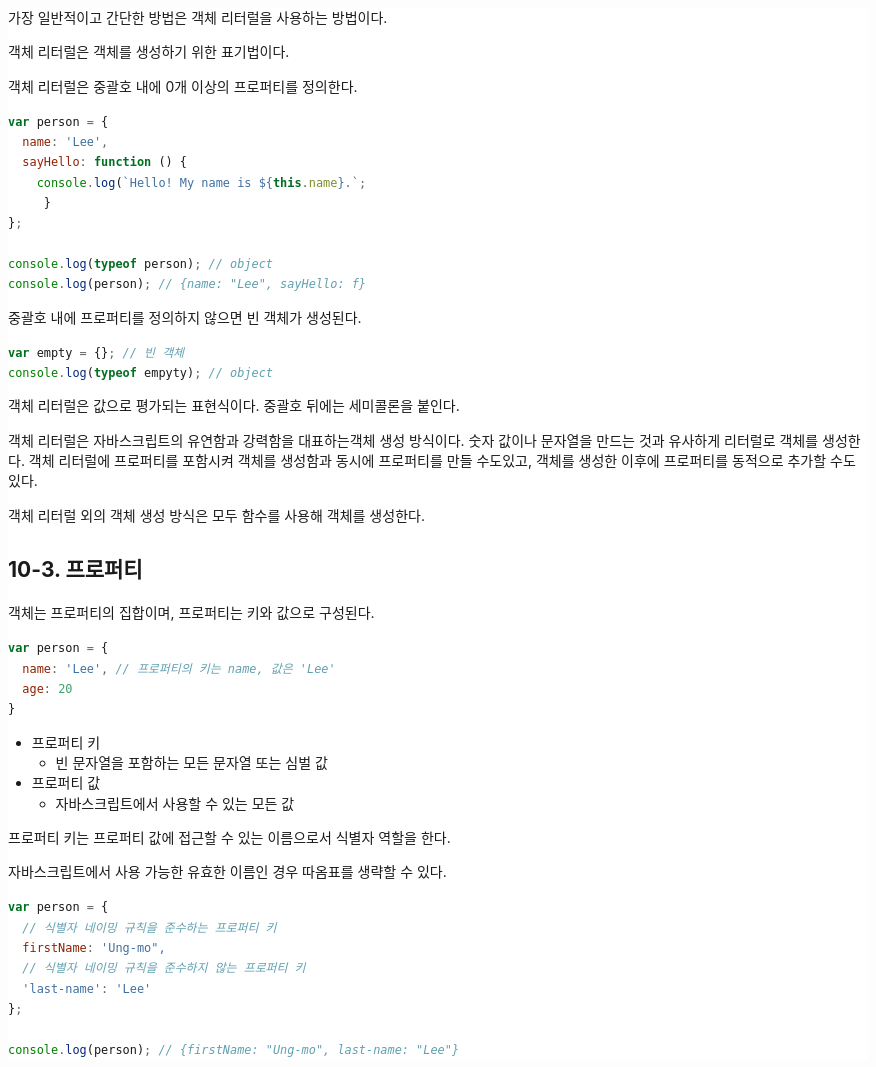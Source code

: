 가장 일반적이고 간단한 방법은 객체 리터럴을 사용하는 방법이다.

객체 리터럴은 객체를 생성하기 위한 표기법이다.

객체 리터럴은 중괄호 내에 0개 이상의 프로퍼티를 정의한다.

```javascript
var person = {
  name: 'Lee',
  sayHello: function () {
    console.log(`Hello! My name is ${this.name}.`;
     }
};

console.log(typeof person); // object
console.log(person); // {name: "Lee", sayHello: f}
```

중괄호 내에 프로퍼티를 정의하지 않으면 빈 객체가 생성된다.

```javascript
var empty = {}; // 빈 객체
console.log(typeof empyty); // object
```

객체 리터럴은 값으로 평가되는 표현식이다. 중괄호 뒤에는 세미콜론을 붙인다.

객체 리터럴은 자바스크립트의 유연함과 강력함을 대표하는객체 생성 방식이다. 숫자 값이나 문자열을 만드는 것과 유사하게 리터럴로 객체를 생성한다. 객체 리터럴에 프로퍼티를 포함시켜 객체를 생성함과 동시에 프로퍼티를 만들 수도있고, 객체를 생성한 이후에 프로퍼티를 동적으로 추가할 수도 있다.

객체 리터럴 외의 객체 생성 방식은 모두 함수를 사용해 객체를 생성한다.

## 10-3. 프로퍼티

객체는 프로퍼티의 집합이며, 프로퍼티는 키와 값으로 구성된다.

```javascript
var person = {
  name: 'Lee', // 프로퍼티의 키는 name, 값은 'Lee'
  age: 20
}
```

- 프로퍼티 키
  - 빈 문자열을 포함하는 모든 문자열 또는 심벌 값
- 프로퍼티 값
  - 자바스크립트에서 사용할 수 있는 모든 값

프로퍼티 키는 프로퍼티 값에 접근할 수 있는 이름으로서 식별자 역할을 한다.

자바스크립트에서 사용 가능한 유효한 이름인 경우 따옴표를 생략할 수 있다.

```javascript
var person = {
  // 식별자 네이밍 규칙을 준수하는 프로퍼티 키
  firstName: 'Ung-mo",
  // 식별자 네이밍 규칙을 준수하지 않는 프로퍼티 키
  'last-name': 'Lee'
};

console.log(person); // {firstName: "Ung-mo", last-name: "Lee"}
```
